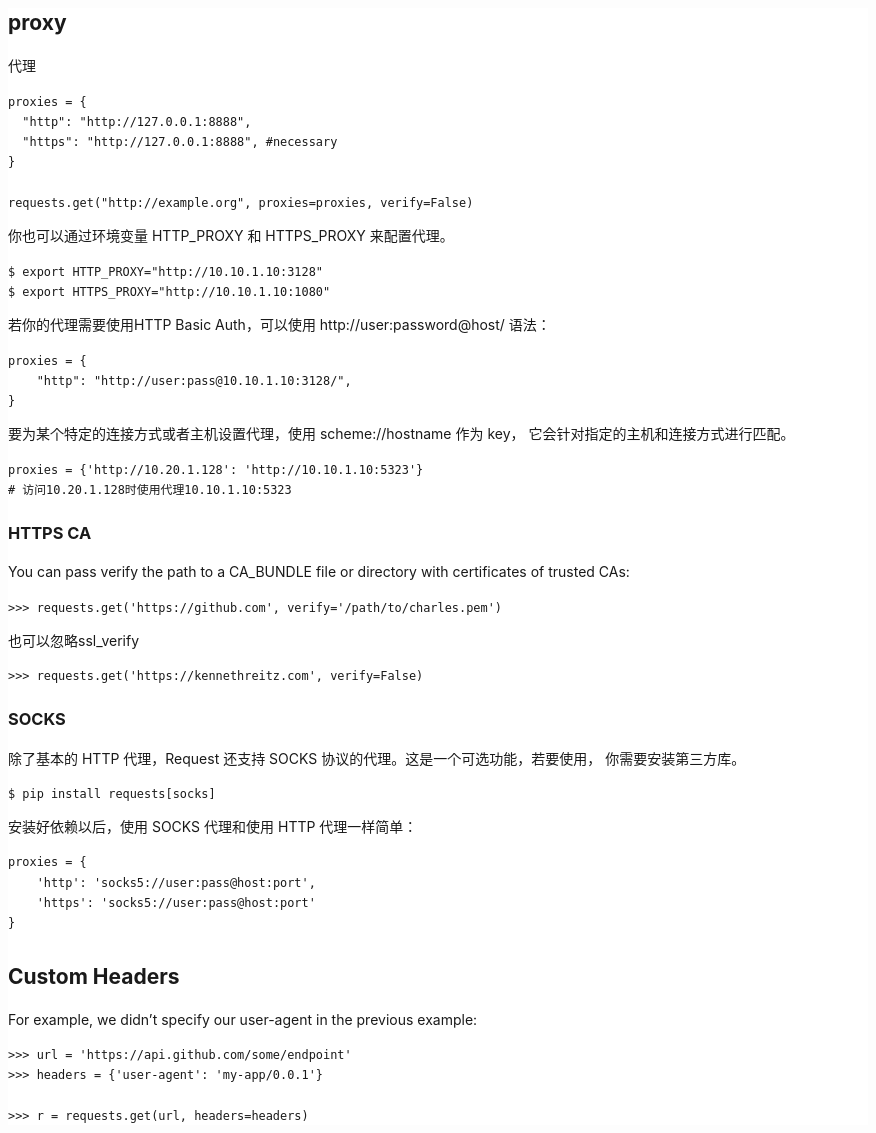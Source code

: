 ## proxy
代理

    proxies = {
      "http": "http://127.0.0.1:8888",
      "https": "http://127.0.0.1:8888", #necessary
    }

    requests.get("http://example.org", proxies=proxies, verify=False)

你也可以通过环境变量 HTTP_PROXY 和 HTTPS_PROXY 来配置代理。

    $ export HTTP_PROXY="http://10.10.1.10:3128"
    $ export HTTPS_PROXY="http://10.10.1.10:1080"

若你的代理需要使用HTTP Basic Auth，可以使用 http://user:password@host/ 语法：

    proxies = {
        "http": "http://user:pass@10.10.1.10:3128/",
    }

要为某个特定的连接方式或者主机设置代理，使用 scheme://hostname 作为 key， 它会针对指定的主机和连接方式进行匹配。

    proxies = {'http://10.20.1.128': 'http://10.10.1.10:5323'}
    # 访问10.20.1.128时使用代理10.10.1.10:5323

### HTTPS CA
You can pass verify the path to a CA_BUNDLE file or directory with certificates of trusted CAs:


    >>> requests.get('https://github.com', verify='/path/to/charles.pem')

也可以忽略ssl_verify

    >>> requests.get('https://kennethreitz.com', verify=False)

### SOCKS
除了基本的 HTTP 代理，Request 还支持 SOCKS 协议的代理。这是一个可选功能，若要使用， 你需要安装第三方库。

    $ pip install requests[socks]

安装好依赖以后，使用 SOCKS 代理和使用 HTTP 代理一样简单：

    proxies = {
        'http': 'socks5://user:pass@host:port',
        'https': 'socks5://user:pass@host:port'
    }

## Custom Headers
For example, we didn’t specify our user-agent in the previous example:

	>>> url = 'https://api.github.com/some/endpoint'
	>>> headers = {'user-agent': 'my-app/0.0.1'}

	>>> r = requests.get(url, headers=headers)


[Cookie utility]: http://docs.python-requests.org/zh_CN/latest/api.html#api-cookies